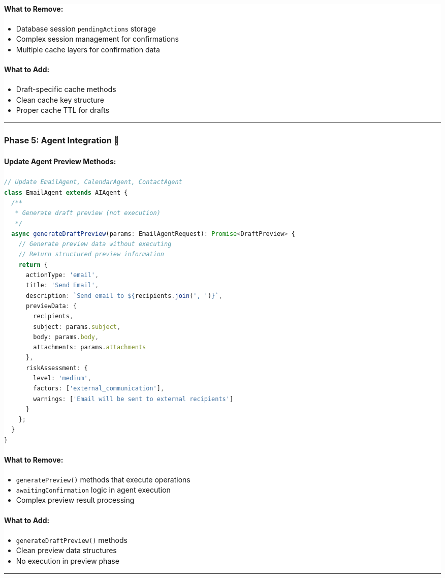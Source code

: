 #### **What to Remove:**
- Database session `pendingActions` storage
- Complex session management for confirmations
- Multiple cache layers for confirmation data

#### **What to Add:**
- Draft-specific cache methods
- Clean cache key structure
- Proper cache TTL for drafts

---

### **Phase 5: Agent Integration** 🤖

#### **Update Agent Preview Methods:**

```typescript
// Update EmailAgent, CalendarAgent, ContactAgent
class EmailAgent extends AIAgent {
  /**
   * Generate draft preview (not execution)
   */
  async generateDraftPreview(params: EmailAgentRequest): Promise<DraftPreview> {
    // Generate preview data without executing
    // Return structured preview information
    return {
      actionType: 'email',
      title: 'Send Email',
      description: `Send email to ${recipients.join(', ')}`,
      previewData: {
        recipients,
        subject: params.subject,
        body: params.body,
        attachments: params.attachments
      },
      riskAssessment: {
        level: 'medium',
        factors: ['external_communication'],
        warnings: ['Email will be sent to external recipients']
      }
    };
  }
}
```

#### **What to Remove:**
- `generatePreview()` methods that execute operations
- `awaitingConfirmation` logic in agent execution
- Complex preview result processing

#### **What to Add:**
- `generateDraftPreview()` methods
- Clean preview data structures
- No execution in preview phase

---

  [sessionId: string]: {